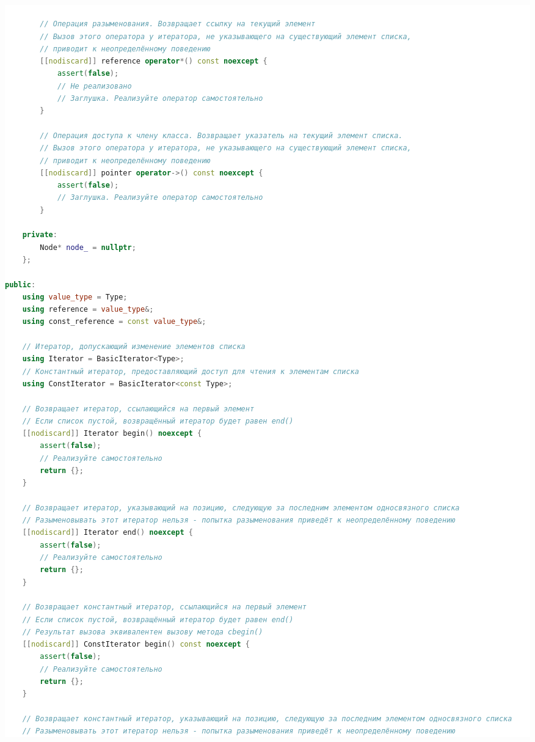 ```cpp

        // Операция разыменования. Возвращает ссылку на текущий элемент
        // Вызов этого оператора у итератора, не указывающего на существующий элемент списка,
        // приводит к неопределённому поведению
        [[nodiscard]] reference operator*() const noexcept {
            assert(false);
            // Не реализовано
            // Заглушка. Реализуйте оператор самостоятельно
        }

        // Операция доступа к члену класса. Возвращает указатель на текущий элемент списка.
        // Вызов этого оператора у итератора, не указывающего на существующий элемент списка,
        // приводит к неопределённому поведению
        [[nodiscard]] pointer operator->() const noexcept {
            assert(false);
            // Заглушка. Реализуйте оператор самостоятельно
        }

    private:
        Node* node_ = nullptr;
    };

public:
    using value_type = Type;
    using reference = value_type&;
    using const_reference = const value_type&;

    // Итератор, допускающий изменение элементов списка
    using Iterator = BasicIterator<Type>;
    // Константный итератор, предоставляющий доступ для чтения к элементам списка
    using ConstIterator = BasicIterator<const Type>;

    // Возвращает итератор, ссылающийся на первый элемент
    // Если список пустой, возвращённый итератор будет равен end()
    [[nodiscard]] Iterator begin() noexcept {
        assert(false);
        // Реализуйте самостоятельно
        return {};
    }

    // Возвращает итератор, указывающий на позицию, следующую за последним элементом односвязного списка
    // Разыменовывать этот итератор нельзя - попытка разыменования приведёт к неопределённому поведению
    [[nodiscard]] Iterator end() noexcept {
        assert(false);
        // Реализуйте самостоятельно
        return {};
    }

    // Возвращает константный итератор, ссылающийся на первый элемент
    // Если список пустой, возвращённый итератор будет равен end()
    // Результат вызова эквивалентен вызову метода cbegin()
    [[nodiscard]] ConstIterator begin() const noexcept {
        assert(false);
        // Реализуйте самостоятельно
        return {};
    }

    // Возвращает константный итератор, указывающий на позицию, следующую за последним элементом односвязного списка
    // Разыменовывать этот итератор нельзя - попытка разыменования приведёт к неопределённому поведению
```